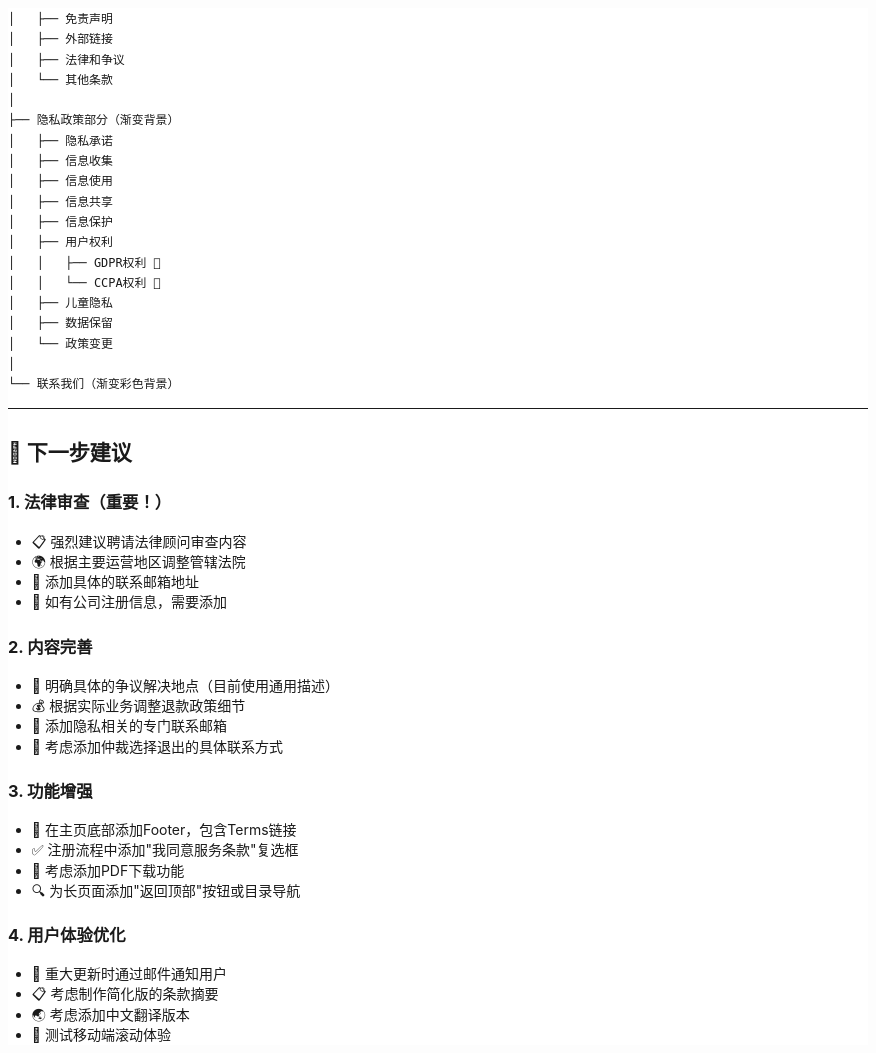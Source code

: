 ```
│   ├── 免责声明
│   ├── 外部链接
│   ├── 法律和争议
│   └── 其他条款
│
├── 隐私政策部分（渐变背景）
│   ├── 隐私承诺
│   ├── 信息收集
│   ├── 信息使用
│   ├── 信息共享
│   ├── 信息保护
│   ├── 用户权利
│   │   ├── GDPR权利 📘
│   │   └── CCPA权利 📜
│   ├── 儿童隐私
│   ├── 数据保留
│   └── 政策变更
│
└── 联系我们（渐变彩色背景）
```

---

## 🎯 下一步建议

### 1. **法律审查**（重要！）
- 📋 强烈建议聘请法律顾问审查内容
- 🌍 根据主要运营地区调整管辖法院
- 📧 添加具体的联系邮箱地址
- 🏢 如有公司注册信息，需要添加

### 2. **内容完善**
- 📍 明确具体的争议解决地点（目前使用通用描述）
- 💰 根据实际业务调整退款政策细节
- 📧 添加隐私相关的专门联系邮箱
- 🔗 考虑添加仲裁选择退出的具体联系方式

### 3. **功能增强**
- 📱 在主页底部添加Footer，包含Terms链接
- ✅ 注册流程中添加"我同意服务条款"复选框
- 📄 考虑添加PDF下载功能
- 🔍 为长页面添加"返回顶部"按钮或目录导航

### 4. **用户体验优化**
- 📧 重大更新时通过邮件通知用户
- 📋 考虑制作简化版的条款摘要
- 🌏 考虑添加中文翻译版本
- 📱 测试移动端滚动体验

